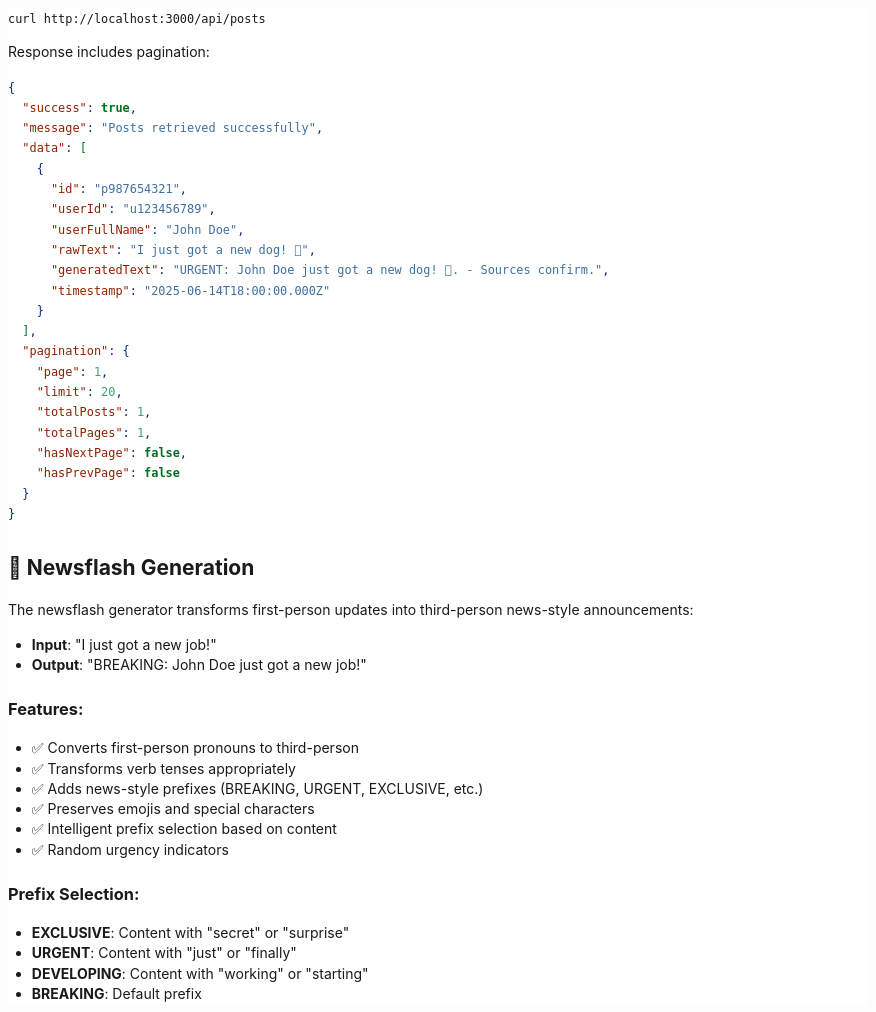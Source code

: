 ```bash
curl http://localhost:3000/api/posts
```

Response includes pagination:

```json
{
  "success": true,
  "message": "Posts retrieved successfully",
  "data": [
    {
      "id": "p987654321",
      "userId": "u123456789",
      "userFullName": "John Doe",
      "rawText": "I just got a new dog! 🐶",
      "generatedText": "URGENT: John Doe just got a new dog! 🐶. - Sources confirm.",
      "timestamp": "2025-06-14T18:00:00.000Z"
    }
  ],
  "pagination": {
    "page": 1,
    "limit": 20,
    "totalPosts": 1,
    "totalPages": 1,
    "hasNextPage": false,
    "hasPrevPage": false
  }
}
```

## 🧠 Newsflash Generation

The newsflash generator transforms first-person updates into third-person news-style announcements:

- **Input**: "I just got a new job!"
- **Output**: "BREAKING: John Doe just got a new job!"

### Features:

- ✅ Converts first-person pronouns to third-person
- ✅ Transforms verb tenses appropriately
- ✅ Adds news-style prefixes (BREAKING, URGENT, EXCLUSIVE, etc.)
- ✅ Preserves emojis and special characters
- ✅ Intelligent prefix selection based on content
- ✅ Random urgency indicators

### Prefix Selection:

- **EXCLUSIVE**: Content with "secret" or "surprise"
- **URGENT**: Content with "just" or "finally"
- **DEVELOPING**: Content with "working" or "starting"
- **BREAKING**: Default prefix
